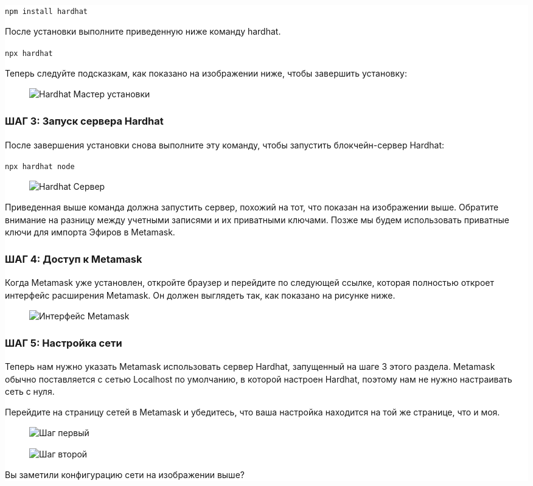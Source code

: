 
<pre class="wp-block-code"><code lang="bash" class="language-bash">npm install hardhat
</code></pre>


После установки выполните приведенную ниже команду hardhat.


<pre class="wp-block-code"><code lang="bash" class="language-bash">npx hardhat
</code></pre>


Теперь следуйте подсказкам, как показано на изображении ниже, чтобы завершить установку:


<figure class="wp-block-image"><img src="https://res.cloudinary.com/practicaldev/image/fetch/s--iaaNkamG--/c_limit%2Cf_auto%2Cfl_progressive%2Cq_auto%2Cw_880/https://paper-attachments.dropboxusercontent.com/s_9DD2504C64828909145D2BE2D627F89C45E2B1827EB8577EFA3A98F1F4F74EA0_1678987143815_Screenshot%2B2023-03-16%2Bat%2B6.18.58%2BPM.png" alt="Hardhat Мастер установки "/></figure>



<h3 class="wp-block-heading" id="шаг-3-запуск-сервера-hardhat">ШАГ 3: Запуск сервера Hardhat</h3>

После завершения установки снова выполните эту команду, чтобы запустить блокчейн-сервер Hardhat:


<pre class="wp-block-code"><code lang="bash" class="language-bash">npx hardhat node
</code></pre>



<figure class="wp-block-image"><img src="https://res.cloudinary.com/practicaldev/image/fetch/s--jSwxLgpG--/c_limit%2Cf_auto%2Cfl_progressive%2Cq_auto%2Cw_880/https://paper-attachments.dropboxusercontent.com/s_9DD2504C64828909145D2BE2D627F89C45E2B1827EB8577EFA3A98F1F4F74EA0_1678987455880_Screenshot%2B2023-03-16%2Bat%2B6.24.09%2BPM.png" alt="Hardhat Сервер"/></figure>


Приведенная выше команда должна запустить сервер, похожий на тот, что показан на изображении выше. Обратите внимание на разницу между учетными записями и их приватными ключами. Позже мы будем использовать приватные ключи для импорта Эфиров в Metamask.


<h3 class="wp-block-heading" id="шаг-4-доступ-к-metamask">ШАГ 4: Доступ к Metamask</h3>

Когда Metamask уже установлен, откройте браузер и перейдите по следующей ссылке, которая полностью откроет интерфейс расширения Metamask. Он должен выглядеть так, как показано на рисунке ниже.


<figure class="wp-block-image"><img src="https://res.cloudinary.com/practicaldev/image/fetch/s--pH9CjSF4--/c_limit%2Cf_auto%2Cfl_progressive%2Cq_auto%2Cw_880/https://paper-attachments.dropboxusercontent.com/s_9DD2504C64828909145D2BE2D627F89C45E2B1827EB8577EFA3A98F1F4F74EA0_1678988039167_Screenshot%2B2023-03-16%2Bat%2B6.33.53%2BPM.png" alt="Интерфейс Metamask"/></figure>



<h3 class="wp-block-heading" id="шаг-5-настройка-сети">ШАГ 5: Настройка сети</h3>

Теперь нам нужно указать Metamask использовать сервер Hardhat, запущенный на шаге 3 этого раздела. Metamask обычно поставляется с сетью Localhost по умолчанию, в которой настроен Hardhat, поэтому нам не нужно настраивать сеть с нуля.

Перейдите на страницу сетей в Metamask и убедитесь, что ваша настройка находится на той же странице, что и моя.


<figure class="wp-block-image"><img src="https://res.cloudinary.com/practicaldev/image/fetch/s--2dnV1Q17--/c_limit%2Cf_auto%2Cfl_progressive%2Cq_auto%2Cw_880/https://paper-attachments.dropboxusercontent.com/s_9DD2504C64828909145D2BE2D627F89C45E2B1827EB8577EFA3A98F1F4F74EA0_1678988420912_Screenshot%2B2023-03-16%2Bat%2B6.39.10%2BPM.png" alt="Шаг первый"/></figure>



<figure class="wp-block-image"><img src="https://res.cloudinary.com/practicaldev/image/fetch/s--WO3D6y8_--/c_limit%2Cf_auto%2Cfl_progressive%2Cq_auto%2Cw_880/https://paper-attachments.dropboxusercontent.com/s_9DD2504C64828909145D2BE2D627F89C45E2B1827EB8577EFA3A98F1F4F74EA0_1678988478007_Screenshot%2B2023-03-16%2Bat%2B6.41.12%2BPM.png" alt="Шаг второй"/></figure>


Вы заметили конфигурацию сети на изображении выше?
